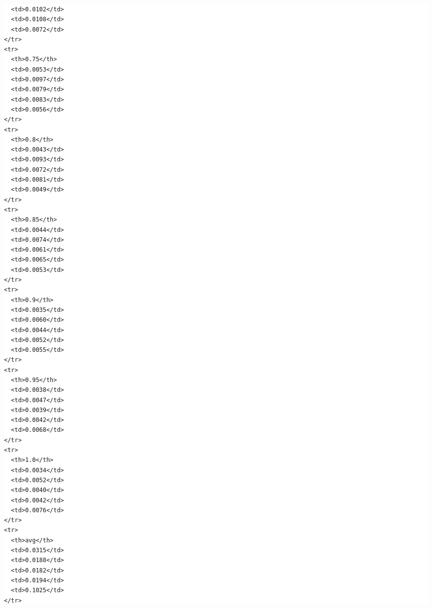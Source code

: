       <td>0.0102</td>
      <td>0.0108</td>
      <td>0.0072</td>
    </tr>
    <tr>
      <th>0.75</th>
      <td>0.0053</td>
      <td>0.0097</td>
      <td>0.0079</td>
      <td>0.0083</td>
      <td>0.0056</td>
    </tr>
    <tr>
      <th>0.8</th>
      <td>0.0043</td>
      <td>0.0093</td>
      <td>0.0072</td>
      <td>0.0081</td>
      <td>0.0049</td>
    </tr>
    <tr>
      <th>0.85</th>
      <td>0.0044</td>
      <td>0.0074</td>
      <td>0.0061</td>
      <td>0.0065</td>
      <td>0.0053</td>
    </tr>
    <tr>
      <th>0.9</th>
      <td>0.0035</td>
      <td>0.0060</td>
      <td>0.0044</td>
      <td>0.0052</td>
      <td>0.0055</td>
    </tr>
    <tr>
      <th>0.95</th>
      <td>0.0038</td>
      <td>0.0047</td>
      <td>0.0039</td>
      <td>0.0042</td>
      <td>0.0068</td>
    </tr>
    <tr>
      <th>1.0</th>
      <td>0.0034</td>
      <td>0.0052</td>
      <td>0.0040</td>
      <td>0.0042</td>
      <td>0.0076</td>
    </tr>
    <tr>
      <th>avg</th>
      <td>0.0315</td>
      <td>0.0188</td>
      <td>0.0182</td>
      <td>0.0194</td>
      <td>0.1025</td>
    </tr>
  </tbody>
</table>
